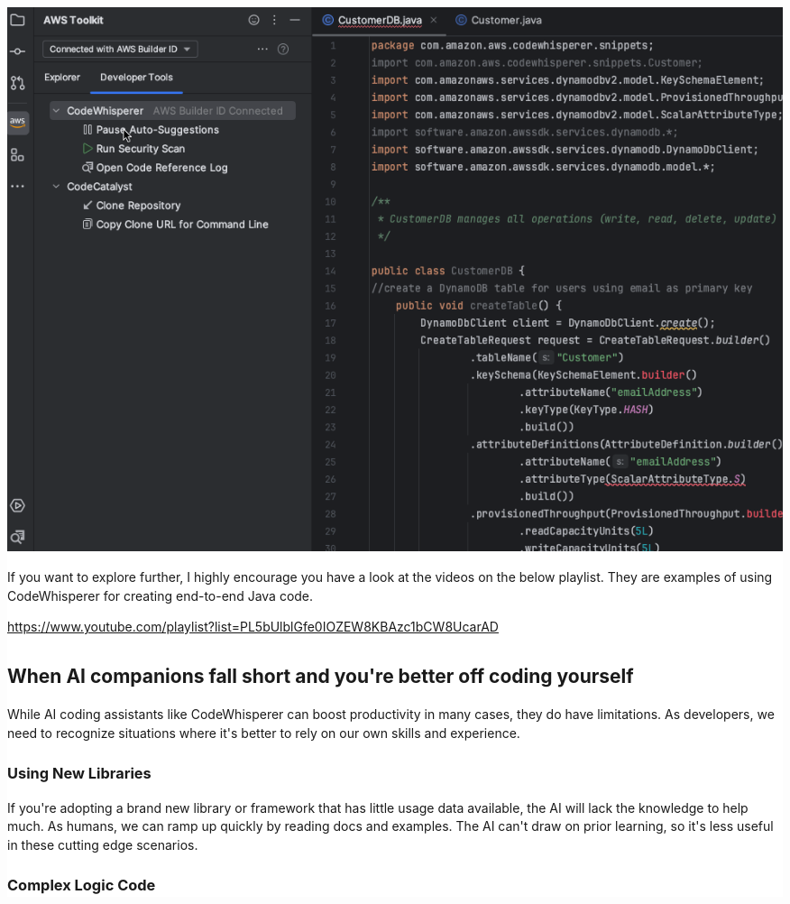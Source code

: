 ![keep your code private](images/code_private.gif)

If you want to explore further, I highly encourage you have a look at the videos on the below playlist. They are examples of using CodeWhisperer for creating end-to-end Java code.

https://www.youtube.com/playlist?list=PL5bUlblGfe0IOZEW8KBAzc1bCW8UcarAD

## When AI companions fall short and you're better off coding yourself

While AI coding assistants like CodeWhisperer can boost productivity in many cases, they do have limitations. As developers, we need to recognize situations where it's better to rely on our own skills and experience.

### Using New Libraries

If you're adopting a brand new library or framework that has little usage data available, the AI will lack the knowledge to help much. As humans, we can ramp up quickly by reading docs and examples. The AI can't draw on prior learning, so it's less useful in these cutting edge scenarios.

### Complex Logic Code
